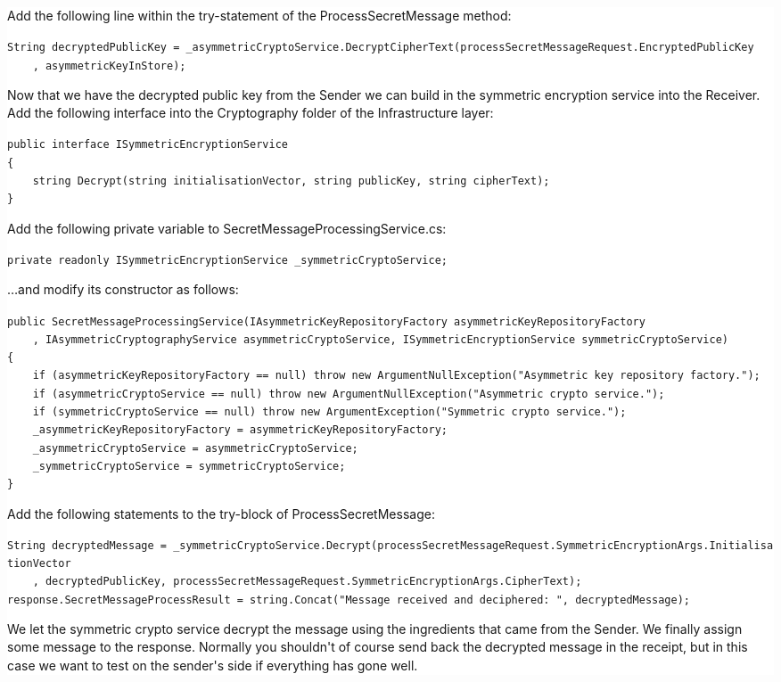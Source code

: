 
Add the following line within the try-statement of the ProcessSecretMessage method:



    String decryptedPublicKey = _asymmetricCryptoService.DecryptCipherText(processSecretMessageRequest.EncryptedPublicKey
    	, asymmetricKeyInStore);


Now that we have the decrypted public key from the Sender we can build in the symmetric encryption service into the Receiver. Add the following interface into the Cryptography folder of the Infrastructure layer:



    public interface ISymmetricEncryptionService
    {
    	string Decrypt(string initialisationVector, string publicKey, string cipherText);
    }


Add the following private variable to SecretMessageProcessingService.cs:



    private readonly ISymmetricEncryptionService _symmetricCryptoService;


…and modify its constructor as follows:



    public SecretMessageProcessingService(IAsymmetricKeyRepositoryFactory asymmetricKeyRepositoryFactory
    	, IAsymmetricCryptographyService asymmetricCryptoService, ISymmetricEncryptionService symmetricCryptoService)
    {
    	if (asymmetricKeyRepositoryFactory == null) throw new ArgumentNullException("Asymmetric key repository factory.");
    	if (asymmetricCryptoService == null) throw new ArgumentNullException("Asymmetric crypto service.");
    	if (symmetricCryptoService == null) throw new ArgumentException("Symmetric crypto service.");
    	_asymmetricKeyRepositoryFactory = asymmetricKeyRepositoryFactory;
    	_asymmetricCryptoService = asymmetricCryptoService;
    	_symmetricCryptoService = symmetricCryptoService;
    }


Add the following statements to the try-block of ProcessSecretMessage:



    String decryptedMessage = _symmetricCryptoService.Decrypt(processSecretMessageRequest.SymmetricEncryptionArgs.InitialisationVector
    	, decryptedPublicKey, processSecretMessageRequest.SymmetricEncryptionArgs.CipherText);
    response.SecretMessageProcessResult = string.Concat("Message received and deciphered: ", decryptedMessage);


We let the symmetric crypto service decrypt the message using the ingredients that came from the Sender. We finally assign some message to the response. Normally you shouldn't of course send back the decrypted message in the receipt, but in this case we want to test on the sender's side if everything has gone well.
